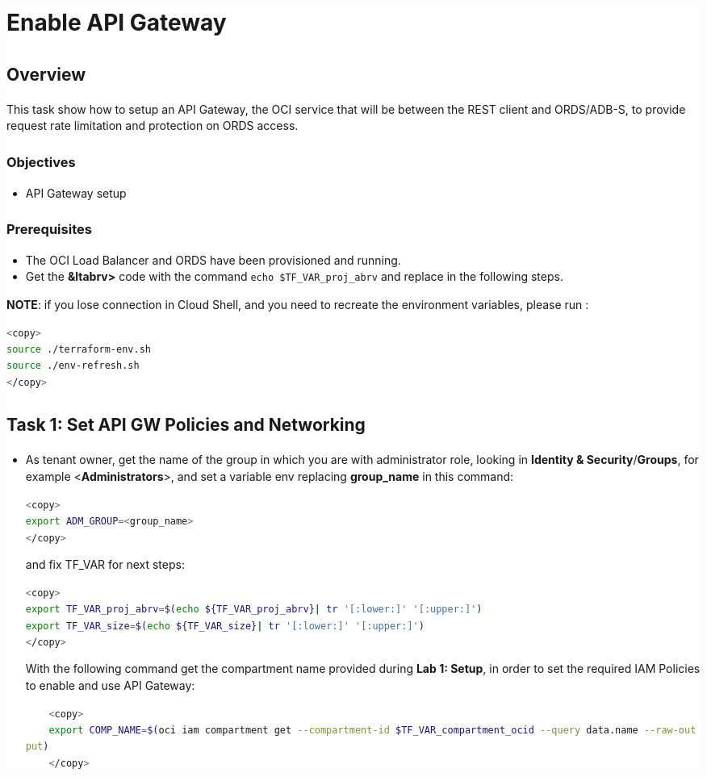 
# Enable API Gateway

## Overview

This task show how to setup an API Gateway, the OCI service that will be between the REST client and ORDS/ADB-S, to provide request rate limitation and protection on ORDS access.

### Objectives

* API Gateway setup

### Prerequisites

* The OCI Load Balancer and ORDS have been provisioned and running.
* Get the **&ltabrv\>** code with the command `echo $TF_VAR_proj_abrv` and replace in the following steps.

**NOTE**: if you lose connection in Cloud Shell, and you need to recreate the environment variables, please run :

```bash
<copy>
source ./terraform-env.sh
source ./env-refresh.sh
</copy>
```

## Task 1: Set API GW Policies and Networking

* As tenant owner, get the name of the group in which you are with administrator role, looking in **Identity & Security**/**Groups**, for example <**Administrators**>, and set a variable env replacing **group_name** in this command:

    ```bash
    <copy>
    export ADM_GROUP=<group_name>
    </copy>
    ```

    and fix TF_VAR for next steps:

    ```bash
    <copy>
    export TF_VAR_proj_abrv=$(echo ${TF_VAR_proj_abrv}| tr '[:lower:]' '[:upper:]')
    export TF_VAR_size=$(echo ${TF_VAR_size}| tr '[:lower:]' '[:upper:]')
    </copy>
    ```

    With the following command get the compartment name provided during **Lab 1: Setup**, in order to set the required IAM Policies to enable and use API Gateway:

    ```bash
        <copy>
        export COMP_NAME=$(oci iam compartment get --compartment-id $TF_VAR_compartment_ocid --query data.name --raw-output)
        </copy>
    ```
